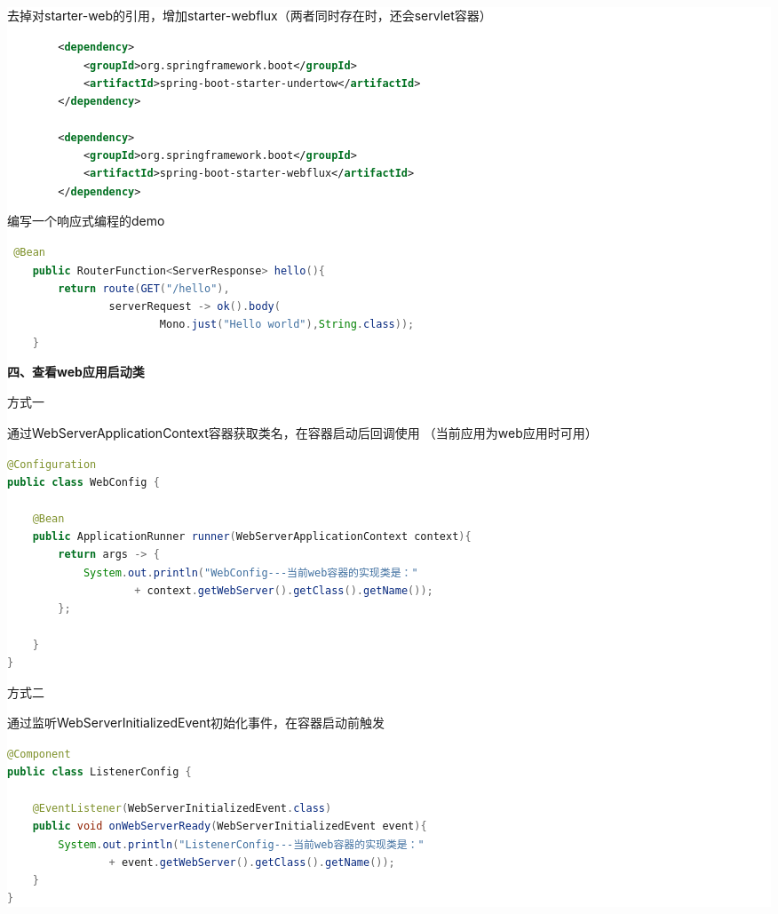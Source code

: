 去掉对starter-web的引用，增加starter-webflux（两者同时存在时，还会servlet容器）

```xml
        <dependency>
            <groupId>org.springframework.boot</groupId>
            <artifactId>spring-boot-starter-undertow</artifactId>
        </dependency>

        <dependency>
            <groupId>org.springframework.boot</groupId>
            <artifactId>spring-boot-starter-webflux</artifactId>
        </dependency>
```

编写一个响应式编程的demo

```java
 @Bean
    public RouterFunction<ServerResponse> hello(){
        return route(GET("/hello"),
                serverRequest -> ok().body(
                        Mono.just("Hello world"),String.class));
    }
```

**四、查看web应用启动类**

方式一

通过WebServerApplicationContext容器获取类名，在容器启动后回调使用   （当前应用为web应用时可用）

```java
@Configuration
public class WebConfig {

    @Bean
    public ApplicationRunner runner(WebServerApplicationContext context){
        return args -> {
            System.out.println("WebConfig---当前web容器的实现类是："
                    + context.getWebServer().getClass().getName());
        };

    }
}
```

 方式二

通过监听WebServerInitializedEvent初始化事件，在容器启动前触发

```java
@Component
public class ListenerConfig {

    @EventListener(WebServerInitializedEvent.class)
    public void onWebServerReady(WebServerInitializedEvent event){
        System.out.println("ListenerConfig---当前web容器的实现类是："
                + event.getWebServer().getClass().getName());
    }
}
```
